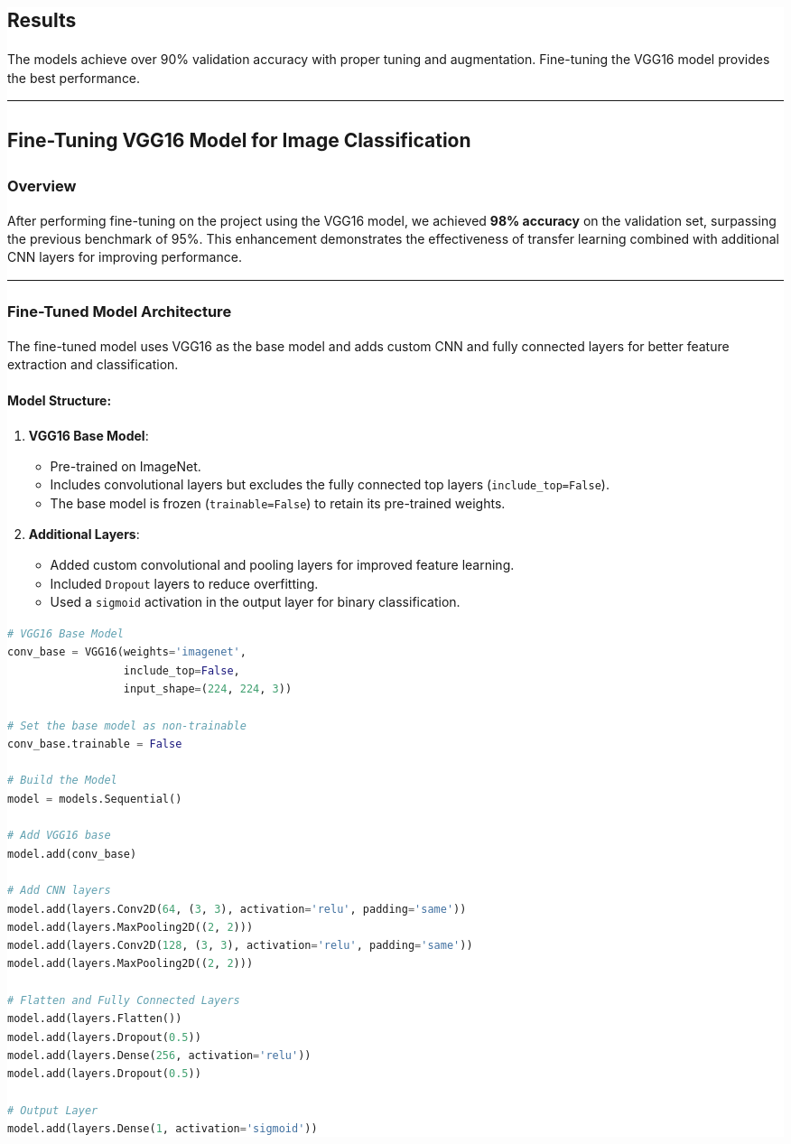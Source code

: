 


## Results

The models achieve over 90% validation accuracy with proper tuning and augmentation. Fine-tuning the VGG16 model provides the best performance.

---



## Fine-Tuning VGG16 Model for Image Classification

### Overview
After performing fine-tuning on the project using the VGG16 model, we achieved **98% accuracy** on the validation set, surpassing the previous benchmark of 95%. This enhancement demonstrates the effectiveness of transfer learning combined with additional CNN layers for improving performance.

---

### Fine-Tuned Model Architecture
The fine-tuned model uses VGG16 as the base model and adds custom CNN and fully connected layers for better feature extraction and classification.

#### Model Structure:
1. **VGG16 Base Model**:
   - Pre-trained on ImageNet.
   - Includes convolutional layers but excludes the fully connected top layers (`include_top=False`).
   - The base model is frozen (`trainable=False`) to retain its pre-trained weights.

2. **Additional Layers**:
   - Added custom convolutional and pooling layers for improved feature learning.
   - Included `Dropout` layers to reduce overfitting.
   - Used a `sigmoid` activation in the output layer for binary classification.

```python
# VGG16 Base Model
conv_base = VGG16(weights='imagenet',
                  include_top=False,
                  input_shape=(224, 224, 3))

# Set the base model as non-trainable
conv_base.trainable = False

# Build the Model
model = models.Sequential()

# Add VGG16 base
model.add(conv_base)

# Add CNN layers
model.add(layers.Conv2D(64, (3, 3), activation='relu', padding='same'))
model.add(layers.MaxPooling2D((2, 2)))
model.add(layers.Conv2D(128, (3, 3), activation='relu', padding='same'))
model.add(layers.MaxPooling2D((2, 2)))

# Flatten and Fully Connected Layers
model.add(layers.Flatten())
model.add(layers.Dropout(0.5))
model.add(layers.Dense(256, activation='relu'))
model.add(layers.Dropout(0.5))

# Output Layer
model.add(layers.Dense(1, activation='sigmoid'))

```